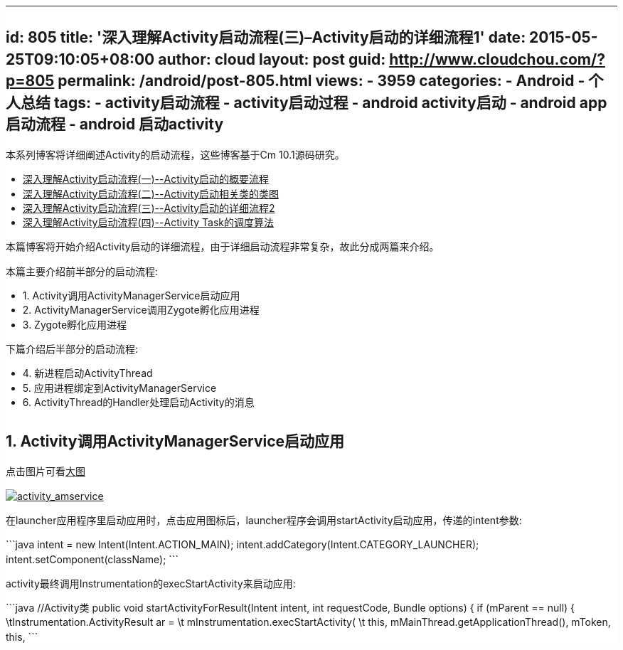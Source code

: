 ---
   id: 805
   title: '深入理解Activity启动流程(三)&#8211;Activity启动的详细流程1'
   date: 2015-05-25T09:10:05+08:00
   author: cloud
   layout: post
   guid: http://www.cloudchou.com/?p=805
   permalink: /android/post-805.html
   views:
     - 3959
   categories:
     - Android
     - 个人总结
   tags:
     - activity启动流程
     - activity启动过程
     - android activity启动
     - android app 启动流程
     - android 启动activity
   ---
<p>本系列博客将详细阐述Activity的启动流程，这些博客基于Cm 10.1源码研究。</p>
 <ul>
 <li><a href="http://www.cloudchou.com/android/post-788.html" target="_blank">深入理解Activity启动流程(一)--Activity启动的概要流程</a></li>
 <li><a href="http://www.cloudchou.com/android/post-793.html" target="_blank">深入理解Activity启动流程(二)--Activity启动相关类的类图</a></li>
 <li><a href="http://www.cloudchou.com/android/post-815.html" target="_blank">深入理解Activity启动流程(三)--Activity启动的详细流程2</a></li>
 <li><a href="http://www.cloudchou.com/android/post-858.html" target="_blank">深入理解Activity启动流程(四)--Activity Task的调度算法</a></li>
 </ul>
 
 <p>本篇博客将开始介绍Activity启动的详细流程，由于详细启动流程非常复杂，故此分成两篇来介绍。</p>
 <p>本篇主要介绍前半部分的启动流程:</p>
 <ul>
     <li>1. Activity调用ActivityManagerService启动应用</li>
     <li>2. ActivityManagerService调用Zygote孵化应用进程</li>
     <li>3. Zygote孵化应用进程</li>
 </ul>
 <p>下篇介绍后半部分的启动流程:</p>
 <ul>
     <li>4. 新进程启动ActivityThread</li>
     <li>5. 应用进程绑定到ActivityManagerService</li>
     <li>6. ActivityThread的Handler处理启动Activity的消息</li>
 </ul>
 
 <h2>1. Activity调用ActivityManagerService启动应用</h2>
 <p>点击图片可看<a href="http://www.cloudchou.com/wp-content/uploads/2015/05/activity_amservice.png" target="_blank">大图</a></p>
 <a href="http://www.cloudchou.com/wp-content/uploads/2015/05/activity_amservice.png" target="_blank"><img src="http://www.cloudchou.com/wp-content/uploads/2015/05/activity_amservice.png" alt="activity_amservice" width="917" height="485" class="aligncenter size-full wp-image-807" /></a>
 <p>在launcher应用程序里启动应用时，点击应用图标后，launcher程序会调用startActivity启动应用，传递的intent参数:</p>
 ```java
 intent = new Intent(Intent.ACTION_MAIN);
    intent.addCategory(Intent.CATEGORY_LAUNCHER);
    intent.setComponent(className);
 ```
 <p>activity最终调用Instrumentation的execStartActivity来启动应用:</p>
 ```java
 //Activity类
 public void startActivityForResult(Intent intent, int requestCode, Bundle options) {
  if (mParent == null) {
 \tInstrumentation.ActivityResult ar =
 \t                mInstrumentation.execStartActivity(
 \t                    this, mMainThread.getApplicationThread(), mToken, this,
 ```